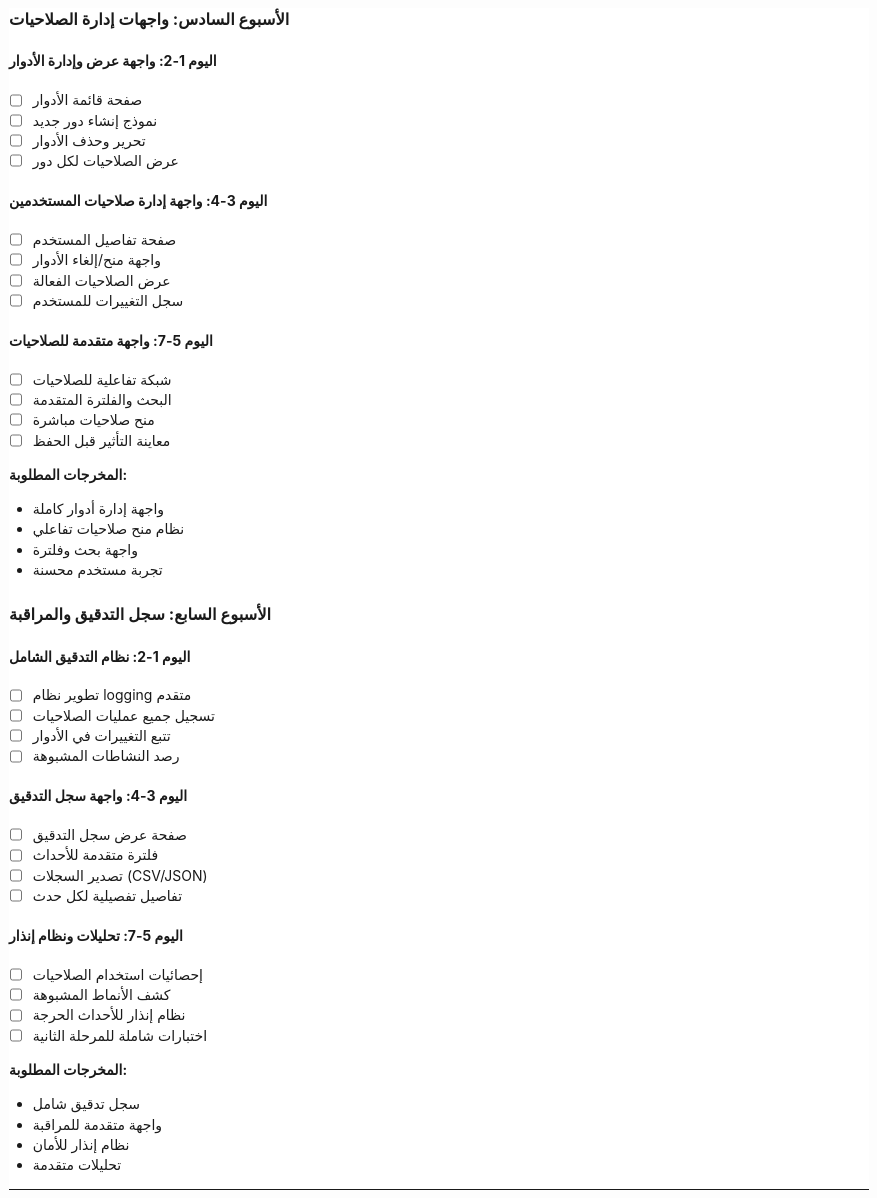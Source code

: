 ### الأسبوع السادس: واجهات إدارة الصلاحيات

#### اليوم 1-2: واجهة عرض وإدارة الأدوار
- [ ] صفحة قائمة الأدوار
- [ ] نموذج إنشاء دور جديد
- [ ] تحرير وحذف الأدوار
- [ ] عرض الصلاحيات لكل دور

#### اليوم 3-4: واجهة إدارة صلاحيات المستخدمين
- [ ] صفحة تفاصيل المستخدم
- [ ] واجهة منح/إلغاء الأدوار
- [ ] عرض الصلاحيات الفعالة
- [ ] سجل التغييرات للمستخدم

#### اليوم 5-7: واجهة متقدمة للصلاحيات
- [ ] شبكة تفاعلية للصلاحيات
- [ ] البحث والفلترة المتقدمة
- [ ] منح صلاحيات مباشرة
- [ ] معاينة التأثير قبل الحفظ

**المخرجات المطلوبة:**
- واجهة إدارة أدوار كاملة
- نظام منح صلاحيات تفاعلي
- واجهة بحث وفلترة
- تجربة مستخدم محسنة

### الأسبوع السابع: سجل التدقيق والمراقبة

#### اليوم 1-2: نظام التدقيق الشامل
- [ ] تطوير نظام logging متقدم
- [ ] تسجيل جميع عمليات الصلاحيات
- [ ] تتبع التغييرات في الأدوار
- [ ] رصد النشاطات المشبوهة

#### اليوم 3-4: واجهة سجل التدقيق
- [ ] صفحة عرض سجل التدقيق
- [ ] فلترة متقدمة للأحداث
- [ ] تصدير السجلات (CSV/JSON)
- [ ] تفاصيل تفصيلية لكل حدث

#### اليوم 5-7: تحليلات ونظام إنذار
- [ ] إحصائيات استخدام الصلاحيات
- [ ] كشف الأنماط المشبوهة
- [ ] نظام إنذار للأحداث الحرجة
- [ ] اختبارات شاملة للمرحلة الثانية

**المخرجات المطلوبة:**
- سجل تدقيق شامل
- واجهة متقدمة للمراقبة
- نظام إنذار للأمان
- تحليلات متقدمة

---